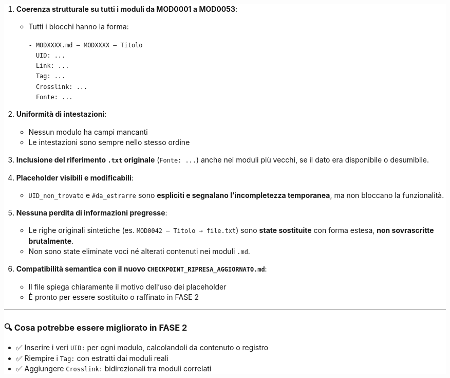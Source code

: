 1. **Coerenza strutturale su tutti i moduli da MOD0001 a MOD0053**:
   - Tutti i blocchi hanno la forma:
     ```
     - MODXXXX.md — MODXXXX — Titolo
       UID: ...
       Link: ...
       Tag: ...
       Crosslink: ...
       Fonte: ...
     ```

2. **Uniformità di intestazioni**:
   - Nessun modulo ha campi mancanti
   - Le intestazioni sono sempre nello stesso ordine

3. **Inclusione del riferimento `.txt` originale** (`Fonte: ...`) anche nei moduli più vecchi, se il dato era disponibile o desumibile.

4. **Placeholder visibili e modificabili**:
   - `UID_non_trovato` e `#da_estrarre` sono **espliciti e segnalano l’incompletezza temporanea**, ma non bloccano la funzionalità.

5. **Nessuna perdita di informazioni pregresse**:
   - Le righe originali sintetiche (es. `MOD0042 — Titolo → file.txt`) sono **state sostituite** con forma estesa, **non sovrascritte brutalmente**.
   - Non sono state eliminate voci né alterati contenuti nei moduli `.md`.

6. **Compatibilità semantica con il nuovo `CHECKPOINT_RIPRESA_AGGIORNATO.md`**:
   - Il file spiega chiaramente il motivo dell’uso dei placeholder
   - È pronto per essere sostituito o raffinato in FASE 2

---

### 🔍 Cosa **potrebbe** essere migliorato in FASE 2

- ✅ Inserire i veri `UID:` per ogni modulo, calcolandoli da contenuto o registro
- ✅ Riempire i `Tag:` con estratti dai moduli reali
- ✅ Aggiungere `Crosslink:` bidirezionali tra moduli correlati
